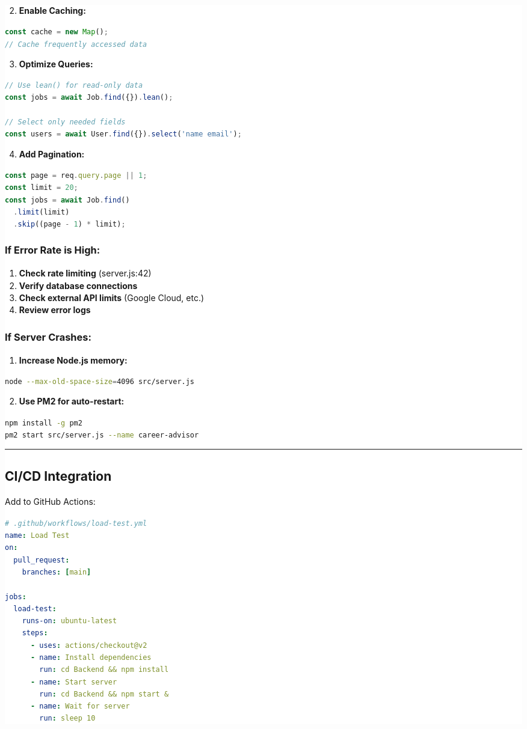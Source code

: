 2. **Enable Caching:**
```javascript
const cache = new Map();
// Cache frequently accessed data
```

3. **Optimize Queries:**
```javascript
// Use lean() for read-only data
const jobs = await Job.find({}).lean();

// Select only needed fields
const users = await User.find({}).select('name email');
```

4. **Add Pagination:**
```javascript
const page = req.query.page || 1;
const limit = 20;
const jobs = await Job.find()
  .limit(limit)
  .skip((page - 1) * limit);
```

### If Error Rate is High:

1. **Check rate limiting** (server.js:42)
2. **Verify database connections**
3. **Check external API limits** (Google Cloud, etc.)
4. **Review error logs**

### If Server Crashes:

1. **Increase Node.js memory:**
```bash
node --max-old-space-size=4096 src/server.js
```

2. **Use PM2 for auto-restart:**
```bash
npm install -g pm2
pm2 start src/server.js --name career-advisor
```

---

## CI/CD Integration

Add to GitHub Actions:

```yaml
# .github/workflows/load-test.yml
name: Load Test
on:
  pull_request:
    branches: [main]

jobs:
  load-test:
    runs-on: ubuntu-latest
    steps:
      - uses: actions/checkout@v2
      - name: Install dependencies
        run: cd Backend && npm install
      - name: Start server
        run: cd Backend && npm start &
      - name: Wait for server
        run: sleep 10
```